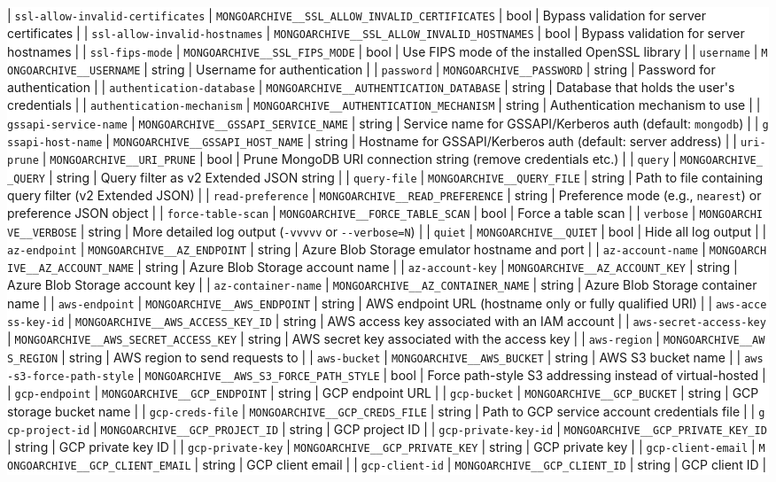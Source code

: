 | `ssl-allow-invalid-certificates`    | `MONGOARCHIVE__SSL_ALLOW_INVALID_CERTIFICATES`    | bool   | Bypass validation for server certificates                            |
| `ssl-allow-invalid-hostnames`       | `MONGOARCHIVE__SSL_ALLOW_INVALID_HOSTNAMES`       | bool   | Bypass validation for server hostnames                               |
| `ssl-fips-mode`                     | `MONGOARCHIVE__SSL_FIPS_MODE`                     | bool   | Use FIPS mode of the installed OpenSSL library                       |
| `username`                          | `MONGOARCHIVE__USERNAME`                          | string | Username for authentication                                          |
| `password`                          | `MONGOARCHIVE__PASSWORD`                          | string | Password for authentication                                          |
| `authentication-database`           | `MONGOARCHIVE__AUTHENTICATION_DATABASE`           | string | Database that holds the user's credentials                           |
| `authentication-mechanism`          | `MONGOARCHIVE__AUTHENTICATION_MECHANISM`          | string | Authentication mechanism to use                                      |
| `gssapi-service-name`               | `MONGOARCHIVE__GSSAPI_SERVICE_NAME`               | string | Service name for GSSAPI/Kerberos auth (default: `mongodb`)           |
| `gssapi-host-name`                  | `MONGOARCHIVE__GSSAPI_HOST_NAME`                  | string | Hostname for GSSAPI/Kerberos auth (default: server address)          |
| `uri-prune`                         | `MONGOARCHIVE__URI_PRUNE`                         | bool   | Prune MongoDB URI connection string (remove credentials etc.)        |
| `query`                             | `MONGOARCHIVE__QUERY`                             | string | Query filter as v2 Extended JSON string                              |
| `query-file`                        | `MONGOARCHIVE__QUERY_FILE`                        | string | Path to file containing query filter (v2 Extended JSON)              |
| `read-preference`                   | `MONGOARCHIVE__READ_PREFERENCE`                   | string | Preference mode (e.g., `nearest`) or preference JSON object          |
| `force-table-scan`                  | `MONGOARCHIVE__FORCE_TABLE_SCAN`                  | bool   | Force a table scan                                                   |
| `verbose`                           | `MONGOARCHIVE__VERBOSE`                           | string | More detailed log output (`-vvvvv` or `--verbose=N`)                 |
| `quiet`                             | `MONGOARCHIVE__QUIET`                             | bool   | Hide all log output                                                  |
| `az-endpoint`                       | `MONGOARCHIVE__AZ_ENDPOINT`                       | string | Azure Blob Storage emulator hostname and port                        |
| `az-account-name`                   | `MONGOARCHIVE__AZ_ACCOUNT_NAME`                   | string | Azure Blob Storage account name                                      |
| `az-account-key`                    | `MONGOARCHIVE__AZ_ACCOUNT_KEY`                    | string | Azure Blob Storage account key                                       |
| `az-container-name`                 | `MONGOARCHIVE__AZ_CONTAINER_NAME`                 | string | Azure Blob Storage container name                                    |
| `aws-endpoint`                      | `MONGOARCHIVE__AWS_ENDPOINT`                      | string | AWS endpoint URL (hostname only or fully qualified URI)              |
| `aws-access-key-id`                 | `MONGOARCHIVE__AWS_ACCESS_KEY_ID`                 | string | AWS access key associated with an IAM account                        |
| `aws-secret-access-key`             | `MONGOARCHIVE__AWS_SECRET_ACCESS_KEY`             | string | AWS secret key associated with the access key                        |
| `aws-region`                        | `MONGOARCHIVE__AWS_REGION`                        | string | AWS region to send requests to                                       |
| `aws-bucket`                        | `MONGOARCHIVE__AWS_BUCKET`                        | string | AWS S3 bucket name                                                   |
| `aws-s3-force-path-style`           | `MONGOARCHIVE__AWS_S3_FORCE_PATH_STYLE`           | bool   | Force path-style S3 addressing instead of virtual-hosted             |
| `gcp-endpoint`                      | `MONGOARCHIVE__GCP_ENDPOINT`                      | string | GCP endpoint URL                                                     |
| `gcp-bucket`                        | `MONGOARCHIVE__GCP_BUCKET`                        | string | GCP storage bucket name                                              |
| `gcp-creds-file`                    | `MONGOARCHIVE__GCP_CREDS_FILE`                    | string | Path to GCP service account credentials file                         |
| `gcp-project-id`                    | `MONGOARCHIVE__GCP_PROJECT_ID`                    | string | GCP project ID                                                       |
| `gcp-private-key-id`                | `MONGOARCHIVE__GCP_PRIVATE_KEY_ID`                | string | GCP private key ID                                                   |
| `gcp-private-key`                   | `MONGOARCHIVE__GCP_PRIVATE_KEY`                   | string | GCP private key                                                      |
| `gcp-client-email`                  | `MONGOARCHIVE__GCP_CLIENT_EMAIL`                  | string | GCP client email                                                     |
| `gcp-client-id`                     | `MONGOARCHIVE__GCP_CLIENT_ID`                     | string | GCP client ID                                                        |